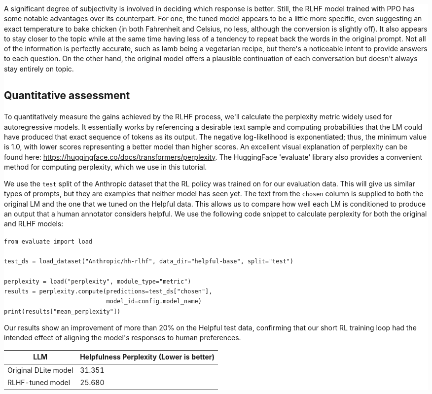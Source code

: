 A significant degree of subjectivity is involved in deciding which
response is better. Still, the RLHF model trained with PPO has some
notable advantages over its counterpart. For one, the tuned model
appears to be a little more specific, even suggesting an exact
temperature to bake chicken (in both Fahrenheit and Celsius, no less,
although the conversion is slightly off). It also appears to stay closer
to the topic while at the same time having less of a tendency to repeat
back the words in the original prompt. Not all of the information is
perfectly accurate, such as lamb being a vegetarian recipe, but there's
a noticeable intent to provide answers to each question. On the other
hand, the original model offers a plausible continuation of each
conversation but doesn't always stay entirely on topic.

## Quantitative assessment

To quantitatively measure the gains achieved by the RLHF process, we'll
calculate the perplexity metric widely used for autoregressive models.
It essentially works by referencing a desirable text sample and
computing probabilities that the LM could have produced that exact
sequence of tokens as its output. The negative log-likelihood is
exponentiated; thus, the minimum value is 1.0, with lower scores
representing a better model than higher scores. An excellent visual
explanation of perplexity can be found here:
https://huggingface.co/docs/transformers/perplexity. The HuggingFace
'evaluate' library also provides a convenient method for computing
perplexity, which we use in this tutorial.

We use the `test` split of the Anthropic dataset that the RL policy was
trained on for our evaluation data. This will give us similar types of
prompts, but they are examples that neither model has seen yet. The text
from the `chosen` column is supplied to both the original LM and the one
that we tuned on the Helpful data. This allows us to compare how well
each LM is conditioned to produce an output that a human annotator
considers helpful. We use the following code snippet to
calculate perplexity for both the original and RLHF models:

``` {#ch5tut:6 .python language="Python" caption="Calculating perplexity" label="ch5tut:6"}
from evaluate import load

test_ds = load_dataset("Anthropic/hh-rlhf", data_dir="helpful-base", split="test")

perplexity = load("perplexity", module_type="metric")
results = perplexity.compute(predictions=test_ds["chosen"],
                             model_id=config.model_name)
print(results["mean_perplexity"])
```

Our results show an improvement of more than 20% on the Helpful test
data, confirming that our short RL training loop had the intended effect
of aligning the model's responses to human preferences.

<center>

 | LLM                  |  Helpfulness Perplexity (Lower is better)|
 | ----------------------| ------------------------------------------|
 | Original DLite model  | 31.351|
 | RLHF-tuned model      | 25.680|
